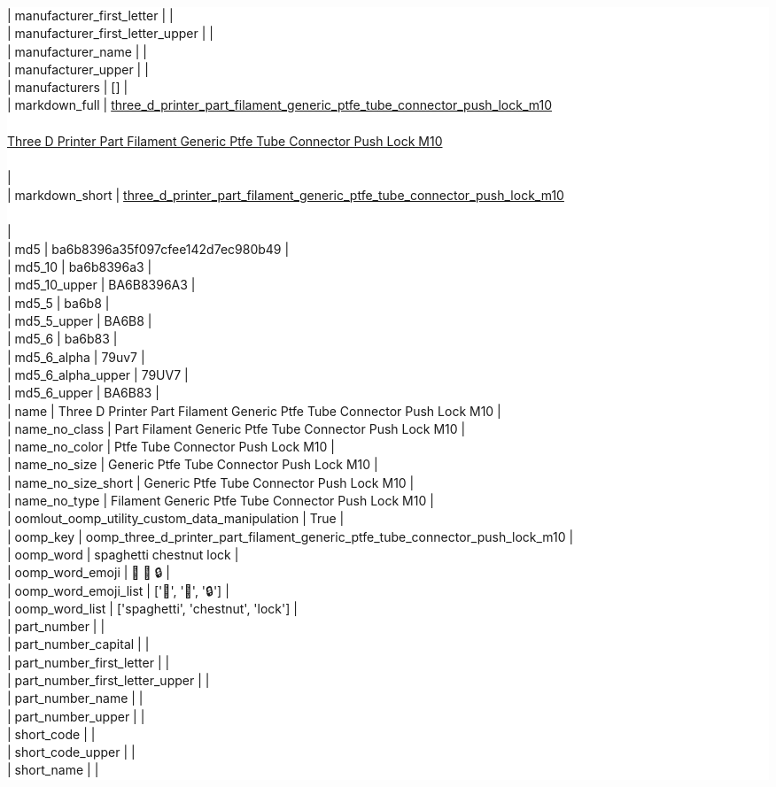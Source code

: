 | manufacturer_first_letter |  |  
| manufacturer_first_letter_upper |  |  
| manufacturer_name |  |  
| manufacturer_upper |  |  
| manufacturers | [] |  
| markdown_full | [three_d_printer_part_filament_generic_ptfe_tube_connector_push_lock_m10](https://github.com/oomlout/oomlout_oomp_current_version_messy/tree/main/parts/three_d_printer_part_filament_generic_ptfe_tube_connector_push_lock_m10)<br>[](https://github.com/oomlout/oomlout_oomp_current_version_messy/tree/main/parts/three_d_printer_part_filament_generic_ptfe_tube_connector_push_lock_m10)<br>[Three D Printer Part Filament Generic Ptfe Tube Connector Push Lock M10](https://github.com/oomlout/oomlout_oomp_current_version_messy/tree/main/parts/three_d_printer_part_filament_generic_ptfe_tube_connector_push_lock_m10)<br><br> |  
| markdown_short | [three_d_printer_part_filament_generic_ptfe_tube_connector_push_lock_m10](https://github.com/oomlout/oomlout_oomp_current_version_messy/tree/main/parts/three_d_printer_part_filament_generic_ptfe_tube_connector_push_lock_m10)<br><br> |  
| md5 | ba6b8396a35f097cfee142d7ec980b49 |  
| md5_10 | ba6b8396a3 |  
| md5_10_upper | BA6B8396A3 |  
| md5_5 | ba6b8 |  
| md5_5_upper | BA6B8 |  
| md5_6 | ba6b83 |  
| md5_6_alpha | 79uv7 |  
| md5_6_alpha_upper | 79UV7 |  
| md5_6_upper | BA6B83 |  
| name | Three D Printer Part Filament Generic Ptfe Tube Connector Push Lock M10 |  
| name_no_class | Part Filament Generic Ptfe Tube Connector Push Lock M10 |  
| name_no_color | Ptfe Tube Connector Push Lock M10 |  
| name_no_size | Generic Ptfe Tube Connector Push Lock M10 |  
| name_no_size_short | Generic Ptfe Tube Connector Push Lock M10 |  
| name_no_type | Filament Generic Ptfe Tube Connector Push Lock M10 |  
| oomlout_oomp_utility_custom_data_manipulation | True |  
| oomp_key | oomp_three_d_printer_part_filament_generic_ptfe_tube_connector_push_lock_m10 |  
| oomp_word | spaghetti chestnut lock |  
| oomp_word_emoji | :spaghetti: :chestnut: :lock: |  
| oomp_word_emoji_list | [':spaghetti:', ':chestnut:', ':lock:'] |  
| oomp_word_list | ['spaghetti', 'chestnut', 'lock'] |  
| part_number |  |  
| part_number_capital |  |  
| part_number_first_letter |  |  
| part_number_first_letter_upper |  |  
| part_number_name |  |  
| part_number_upper |  |  
| short_code |  |  
| short_code_upper |  |  
| short_name |  |  